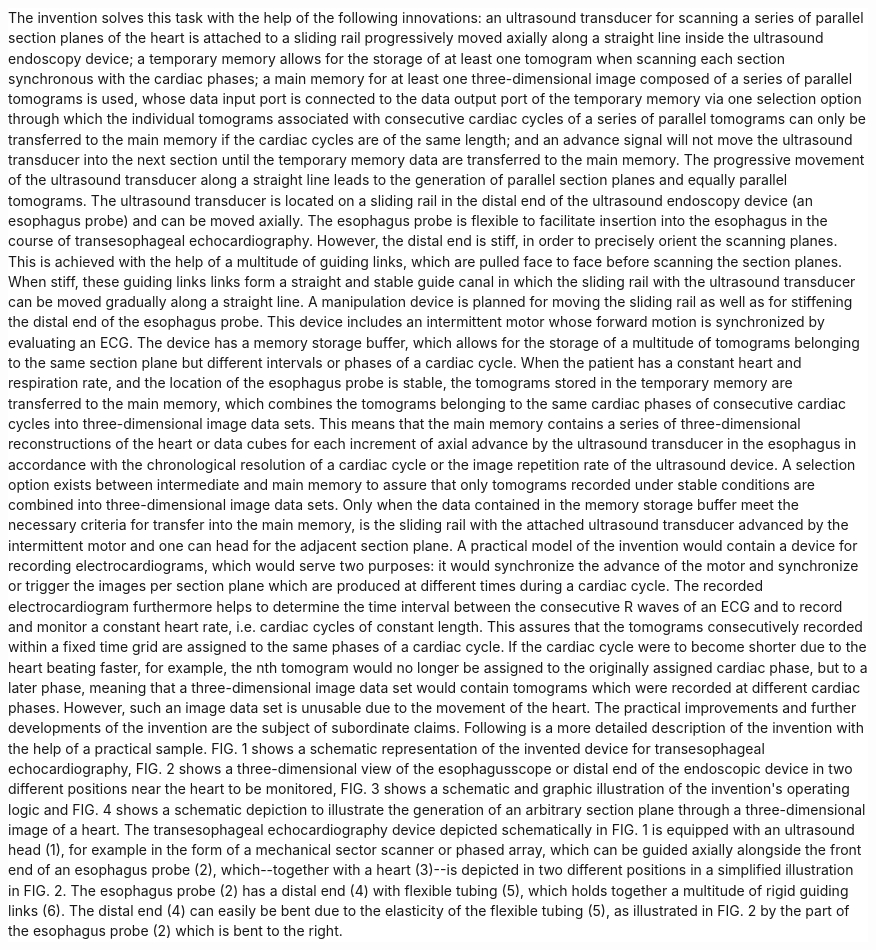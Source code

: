 The invention solves this task with the help of the following innovations: an ultrasound transducer for scanning a series of parallel section planes of the heart is attached to a sliding rail progressively moved axially along a straight line inside the ultrasound endoscopy device; a temporary memory allows for the storage of at least one tomogram when scanning each section synchronous with the cardiac phases; a main memory for at least one three-dimensional image composed of a series of parallel tomograms is used, whose data input port is connected to the data output port of the temporary memory via one selection option through which the individual tomograms associated with consecutive cardiac cycles of a series of parallel tomograms can only be transferred to the main memory if the cardiac cycles are of the same length; and an advance signal will not move the ultrasound transducer into the next section until the temporary memory data are transferred to the main memory.
The progressive movement of the ultrasound transducer along a straight line leads to the generation of parallel section planes and equally parallel tomograms. The ultrasound transducer is located on a sliding rail in the distal end of the ultrasound endoscopy device (an esophagus probe) and can be moved axially. The esophagus probe is flexible to facilitate insertion into the esophagus in the course of transesophageal echocardiography. However, the distal end is stiff, in order to precisely orient the scanning planes. This is achieved with the help of a multitude of guiding links, which are pulled face to face before scanning the section planes. When stiff, these guiding links links form a straight and stable guide canal in which the sliding rail with the ultrasound transducer can be moved gradually along a straight line.
A manipulation device is planned for moving the sliding rail as well as for stiffening the distal end of the esophagus probe. This device includes an intermittent motor whose forward motion is synchronized by evaluating an ECG.
The device has a memory storage buffer, which allows for the storage of a multitude of tomograms belonging to the same section plane but different intervals or phases of a cardiac cycle. When the patient has a constant heart and respiration rate, and the location of the esophagus probe is stable, the tomograms stored in the temporary memory are transferred to the main memory, which combines the tomograms belonging to the same cardiac phases of consecutive cardiac cycles into three-dimensional image data sets. This means that the main memory contains a series of three-dimensional reconstructions of the heart or data cubes for each increment of axial advance by the ultrasound transducer in the esophagus in accordance with the chronological resolution of a cardiac cycle or the image repetition rate of the ultrasound device.
A selection option exists between intermediate and main memory to assure that only tomograms recorded under stable conditions are combined into three-dimensional image data sets. Only when the data contained in the memory storage buffer meet the necessary criteria for transfer into the main memory, is the sliding rail with the attached ultrasound transducer advanced by the intermittent motor and one can head for the adjacent section plane.
A practical model of the invention would contain a device for recording electrocardiograms, which would serve two purposes: it would synchronize the advance of the motor and synchronize or trigger the images per section plane which are produced at different times during a cardiac cycle. The recorded electrocardiogram furthermore helps to determine the time interval between the consecutive R waves of an ECG and to record and monitor a constant heart rate, i.e. cardiac cycles of constant length. This assures that the tomograms consecutively recorded within a fixed time grid are assigned to the same phases of a cardiac cycle. If the cardiac cycle were to become shorter due to the heart beating faster, for example, the nth tomogram would no longer be assigned to the originally assigned cardiac phase, but to a later phase, meaning that a three-dimensional image data set would contain tomograms which were recorded at different cardiac phases. However, such an image data set is unusable due to the movement of the heart.
The practical improvements and further developments of the invention are the subject of subordinate claims.
Following is a more detailed description of the invention with the help of a practical sample.
FIG. 1 shows a schematic representation of the invented device for transesophageal echocardiography,
FIG. 2 shows a three-dimensional view of the esophagusscope or distal end of the endoscopic device in two different positions near the heart to be monitored,
FIG. 3 shows a schematic and graphic illustration of the invention's operating logic and
FIG. 4 shows a schematic depiction to illustrate the generation of an arbitrary section plane through a three-dimensional image of a heart.
The transesophageal echocardiography device depicted schematically in FIG. 1 is equipped with an ultrasound head (1), for example in the form of a mechanical sector scanner or phased array, which can be guided axially alongside the front end of an esophagus probe (2), which--together with a heart (3)--is depicted in two different positions in a simplified illustration in FIG. 2. The esophagus probe (2) has a distal end (4) with flexible tubing (5), which holds together a multitude of rigid guiding links (6). The distal end (4) can easily be bent due to the elasticity of the flexible tubing (5), as illustrated in FIG. 2 by the part of the esophagus probe (2) which is bent to the right.